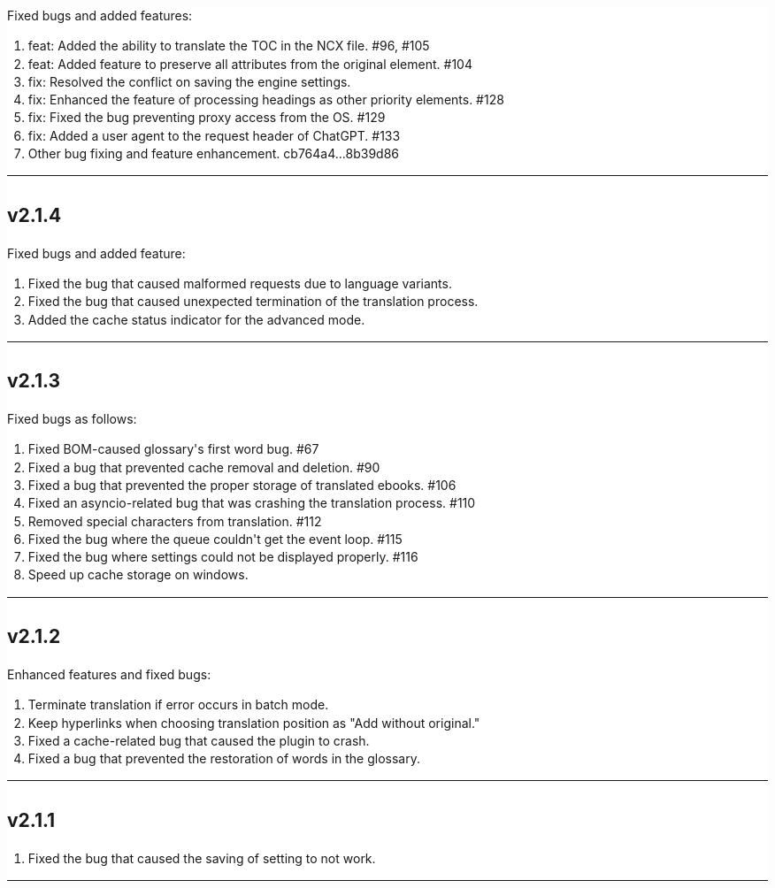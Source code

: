 Fixed bugs and added features:

1. feat: Added the ability to translate the TOC in the NCX file. #96, #105
2. feat: Added feature to preserve all attributes from the original element. #104
3. fix: Resolved the conflict on saving the engine settings.
4. fix: Enhanced the feature of processing headings as other priority elements. #128
5. fix: Fixed the bug preventing proxy access from the OS. #129
6. fix: Added a user agent to the request header of ChatGPT. #133
7. Other bug fixing and feature enhancement. cb764a4...8b39d86

---

## v2.1.4

Fixed bugs and added feature:

1. Fixed the bug that caused malformed requests due to language variants.
2. Fixed the bug that caused unexpected termination of the translation process.
3. Added the cache status indicator for the advanced mode.

---

## v2.1.3

Fixed bugs as follows:

1. Fixed BOM-caused glossary's first word bug. #67
2. Fixed a bug that prevented cache removal and deletion. #90
3. Fixed a bug that prevented the proper storage of translated ebooks. #106
4. Fixed an asyncio-related bug that was crashing the translation process. #110
5. Removed special characters from translation. #112
6. Fixed the bug where the queue couldn't get the event loop. #115
7. Fixed the bug where settings could not be displayed properly. #116
8. Speed up cache storage on windows.

---

## v2.1.2

Enhanced features and fixed bugs:

1. Terminate translation if error occurs in batch mode.
2. Keep hyperlinks when choosing translation position as "Add without original."
3. Fixed a cache-related bug that caused the plugin to crash.
4. Fixed a bug that prevented the restoration of words in the glossary.

---

## v2.1.1

1. Fixed the bug that caused the saving of setting to not work.

---
